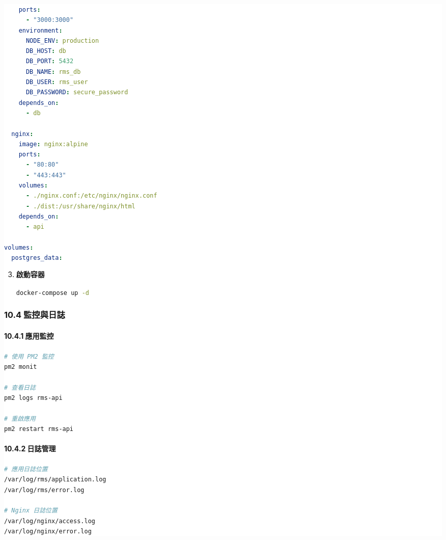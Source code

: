    ```yaml
       ports:
         - "3000:3000"
       environment:
         NODE_ENV: production
         DB_HOST: db
         DB_PORT: 5432
         DB_NAME: rms_db
         DB_USER: rms_user
         DB_PASSWORD: secure_password
       depends_on:
         - db

     nginx:
       image: nginx:alpine
       ports:
         - "80:80"
         - "443:443"
       volumes:
         - ./nginx.conf:/etc/nginx/nginx.conf
         - ./dist:/usr/share/nginx/html
       depends_on:
         - api

   volumes:
     postgres_data:
   ```

3. **啟動容器**
   ```bash
   docker-compose up -d
   ```

### 10.4 監控與日誌

#### 10.4.1 應用監控

```bash
# 使用 PM2 監控
pm2 monit

# 查看日誌
pm2 logs rms-api

# 重啟應用
pm2 restart rms-api
```

#### 10.4.2 日誌管理

```bash
# 應用日誌位置
/var/log/rms/application.log
/var/log/rms/error.log

# Nginx 日誌位置
/var/log/nginx/access.log
/var/log/nginx/error.log
```
